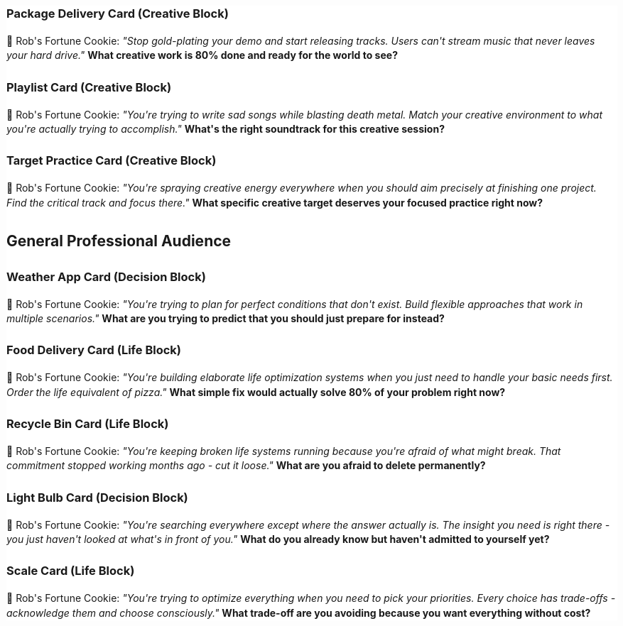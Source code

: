 ### Package Delivery Card (Creative Block)
🥠 Rob's Fortune Cookie:
*"Stop gold-plating your demo and start releasing tracks. Users can't stream music that never leaves your hard drive."*
**What creative work is 80% done and ready for the world to see?**

### Playlist Card (Creative Block)
🥠 Rob's Fortune Cookie:
*"You're trying to write sad songs while blasting death metal. Match your creative environment to what you're actually trying to accomplish."*
**What's the right soundtrack for this creative session?**

### Target Practice Card (Creative Block)
🥠 Rob's Fortune Cookie:
*"You're spraying creative energy everywhere when you should aim precisely at finishing one project. Find the critical track and focus there."*
**What specific creative target deserves your focused practice right now?**

## General Professional Audience

### Weather App Card (Decision Block)
🥠 Rob's Fortune Cookie:
*"You're trying to plan for perfect conditions that don't exist. Build flexible approaches that work in multiple scenarios."*
**What are you trying to predict that you should just prepare for instead?**

### Food Delivery Card (Life Block)
🥠 Rob's Fortune Cookie:
*"You're building elaborate life optimization systems when you just need to handle your basic needs first. Order the life equivalent of pizza."*
**What simple fix would actually solve 80% of your problem right now?**

### Recycle Bin Card (Life Block)
🥠 Rob's Fortune Cookie:
*"You're keeping broken life systems running because you're afraid of what might break. That commitment stopped working months ago - cut it loose."*
**What are you afraid to delete permanently?**

### Light Bulb Card (Decision Block)
🥠 Rob's Fortune Cookie:
*"You're searching everywhere except where the answer actually is. The insight you need is right there - you just haven't looked at what's in front of you."*
**What do you already know but haven't admitted to yourself yet?**

### Scale Card (Life Block)
🥠 Rob's Fortune Cookie:
*"You're trying to optimize everything when you need to pick your priorities. Every choice has trade-offs - acknowledge them and choose consciously."*
**What trade-off are you avoiding because you want everything without cost?**
